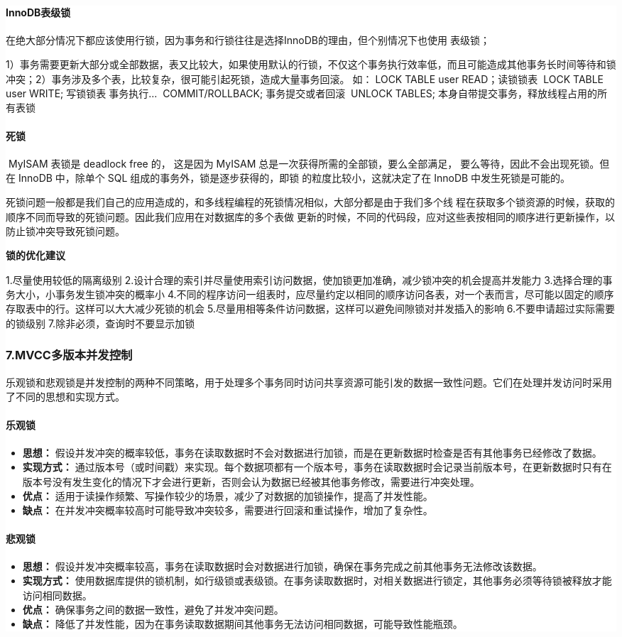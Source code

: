 

#### InnoDB表级锁

​		在绝大部分情况下都应该使用行锁，因为事务和行锁往往是选择InnoDB的理由，但个别情况下也使用 表级锁；

​		1）事务需要更新大部分或全部数据，表又比较大，如果使用默认的行锁，不仅这个事务执行效率低，而且可能造成其他事务长时间等待和锁冲突；
​		2）事务涉及多个表，比较复杂，很可能引起死锁，造成大量事务回滚。 
如：
​		LOCK TABLE user READ；读锁锁表
​		LOCK TABLE user WRITE; 写锁锁表
事务执行...
​		COMMIT/ROLLBACK; 事务提交或者回滚
​		UNLOCK TABLES; 本身自带提交事务，释放线程占用的所有表锁 



#### **死锁**

​		MyISAM 表锁是 deadlock free 的， 这是因为 MyISAM 总是一次获得所需的全部锁，要么全部满足， 要么等待，因此不会出现死锁。但在 InnoDB 中，除单个 SQL 组成的事务外，锁是逐步获得的，即锁 的粒度比较小，这就决定了在 InnoDB 中发生死锁是可能的。

​		死锁问题一般都是我们自己的应用造成的，和多线程编程的死锁情况相似，大部分都是由于我们多个线 程在获取多个锁资源的时候，获取的顺序不同而导致的死锁问题。因此我们应用在对数据库的多个表做 更新的时候，不同的代码段，应对这些表按相同的顺序进行更新操作，以防止锁冲突导致死锁问题。 

**锁的优化建议**

1.尽量使用较低的隔离级别
2.设计合理的索引并尽量使用索引访问数据，使加锁更加准确，减少锁冲突的机会提高并发能力
3.选择合理的事务大小，小事务发生锁冲突的概率小
4.不同的程序访问一组表时，应尽量约定以相同的顺序访问各表，对一个表而言，尽可能以固定的顺序
存取表中的行。这样可以大大减少死锁的机会
5.尽量用相等条件访问数据，这样可以避免间隙锁对并发插入的影响
6.不要申请超过实际需要的锁级别
7.除非必须，查询时不要显示加锁 



### 7.MVCC多版本并发控制


​	乐观锁和悲观锁是并发控制的两种不同策略，用于处理多个事务同时访问共享资源可能引发的数据一致性问题。它们在处理并发访问时采用了不同的思想和实现方式。

####  乐观锁

- **思想：** 假设并发冲突的概率较低，事务在读取数据时不会对数据进行加锁，而是在更新数据时检查是否有其他事务已经修改了数据。
- **实现方式：** 通过版本号（或时间戳）来实现。每个数据项都有一个版本号，事务在读取数据时会记录当前版本号，在更新数据时只有在版本号没有发生变化的情况下才会进行更新，否则会认为数据已经被其他事务修改，需要进行冲突处理。
- **优点：** 适用于读操作频繁、写操作较少的场景，减少了对数据的加锁操作，提高了并发性能。
- **缺点：** 在并发冲突概率较高时可能导致冲突较多，需要进行回滚和重试操作，增加了复杂性。

#### 悲观锁

- **思想：** 假设并发冲突概率较高，事务在读取数据时会对数据进行加锁，确保在事务完成之前其他事务无法修改该数据。
- **实现方式：** 使用数据库提供的锁机制，如行级锁或表级锁。在事务读取数据时，对相关数据进行锁定，其他事务必须等待锁被释放才能访问相同数据。
- **优点：** 确保事务之间的数据一致性，避免了并发冲突问题。
- **缺点：** 降低了并发性能，因为在事务读取数据期间其他事务无法访问相同数据，可能导致性能瓶颈。
